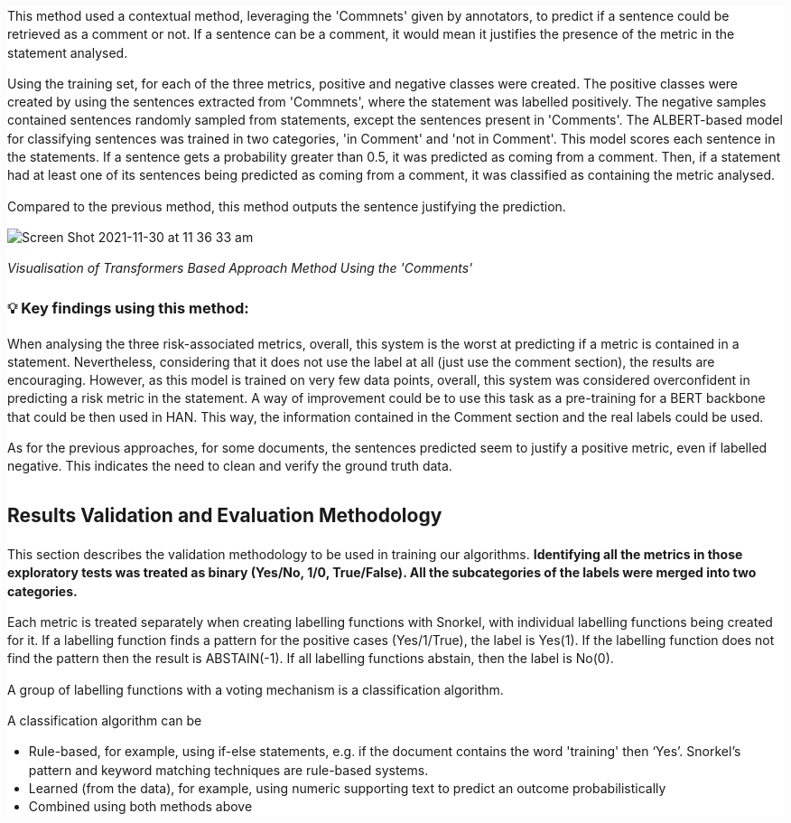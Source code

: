 
This method used a contextual method, leveraging the 'Commnets' given by annotators, to predict if a sentence could be retrieved as a comment or not. If a sentence can be a comment, it would mean it justifies the presence of the metric in the statement analysed.

Using the training set, for each of the three metrics, positive and negative classes were created. The positive classes were created by using the sentences extracted from 'Commnets', where the statement was labelled positively. The negative samples contained sentences randomly sampled from statements, except the sentences present in 'Comments'.
The ALBERT-based model for classifying sentences was trained in two categories, 'in Comment' and 'not in Comment'. This model scores each sentence in the statements. If a sentence gets a probability greater than 0.5, it was predicted as coming from a comment. Then, if a statement had at least one of its sentences being predicted as coming from a comment, it was classified as containing the metric analysed.  

Compared to the previous method, this method outputs the sentence justifying the prediction. 

![Screen Shot 2021-11-30 at 11 36 33 am](https://user-images.githubusercontent.com/64998301/143969853-2aa712c0-d144-4297-94ed-57f718283b8d.png)


_Visualisation of Transformers Based Approach Method Using the 'Comments'_  

### 💡 Key findings using this method:
When analysing the three risk-associated metrics, overall, this system is the worst at predicting if a metric is contained in a statement. Nevertheless, considering that it does not use the label at all (just use the comment section), the results are encouraging. However, as this model is trained on very few data points, overall, this system was considered overconfident in predicting a risk metric in the statement. A way of improvement could be to use this task as a pre-training for a BERT backbone that could be then used in HAN. This way, the information contained in the Comment section and the real labels could be used. 

As for the previous approaches, for some documents, the sentences predicted seem to justify a positive metric, even if labelled negative. This indicates the need to clean and verify the ground truth data. 


## Results Validation and Evaluation Methodology
This section describes the validation methodology to be used in training our algorithms. **Identifying all the metrics in those exploratory tests was treated as binary (Yes/No, 1/0, True/False). All the subcategories of the labels were merged into two categories.**

Each metric is treated separately when creating labelling functions with Snorkel, with individual labelling functions being created for it. If a labelling function finds a pattern for the positive cases (Yes/1/True), the label is Yes(1). If the labelling function does not find the pattern then the result is ABSTAIN(-1). If all labelling functions abstain, then the label is No(0).

A group of labelling functions with a voting mechanism is a classification algorithm. 

A classification algorithm can be 
- Rule-based, for example, using if-else statements, e.g. if the document contains the word 'training' then ‘Yes’. Snorkel’s pattern and keyword matching techniques are rule-based systems.
- Learned (from the data), for example, using numeric supporting text  to predict an outcome probabilistically
- Combined using both methods above

